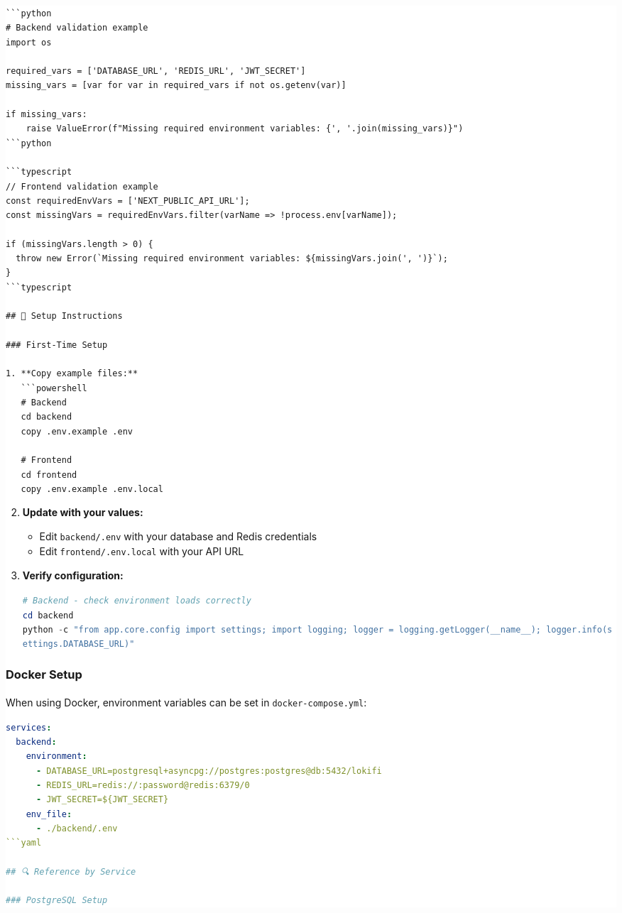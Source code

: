 ```env
```python
# Backend validation example
import os

required_vars = ['DATABASE_URL', 'REDIS_URL', 'JWT_SECRET']
missing_vars = [var for var in required_vars if not os.getenv(var)]

if missing_vars:
    raise ValueError(f"Missing required environment variables: {', '.join(missing_vars)}")
```python

```typescript
// Frontend validation example
const requiredEnvVars = ['NEXT_PUBLIC_API_URL'];
const missingVars = requiredEnvVars.filter(varName => !process.env[varName]);

if (missingVars.length > 0) {
  throw new Error(`Missing required environment variables: ${missingVars.join(', ')}`);
}
```typescript

## 📝 Setup Instructions

### First-Time Setup

1. **Copy example files:**
   ```powershell
   # Backend
   cd backend
   copy .env.example .env

   # Frontend
   cd frontend
   copy .env.example .env.local
   ```

2. **Update with your values:**
   - Edit `backend/.env` with your database and Redis credentials
   - Edit `frontend/.env.local` with your API URL

3. **Verify configuration:**
   ```powershell
   # Backend - check environment loads correctly
   cd backend
   python -c "from app.core.config import settings; import logging; logger = logging.getLogger(__name__); logger.info(settings.DATABASE_URL)"
   ```

### Docker Setup

When using Docker, environment variables can be set in `docker-compose.yml`:

```yaml
services:
  backend:
    environment:
      - DATABASE_URL=postgresql+asyncpg://postgres:postgres@db:5432/lokifi
      - REDIS_URL=redis://:password@redis:6379/0
      - JWT_SECRET=${JWT_SECRET}
    env_file:
      - ./backend/.env
```yaml

## 🔍 Reference by Service

### PostgreSQL Setup
```